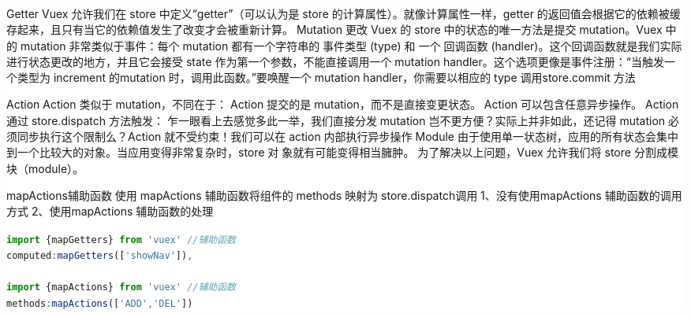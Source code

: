 Getter
Vuex 允许我们在 store 中定义“getter”（可以认为是 store 的计算属性）。就像计算属性一样，getter
的返回值会根据它的依赖被缓存起来，且只有当它的依赖值发生了改变才会被重新计算。
Mutation
更改 Vuex 的 store 中的状态的唯一方法是提交 mutation。Vuex 中的 mutation 非常类似于事件：每个 mutation 都有一个字符串的 事件类型 (type) 和 一个 回调函数 (handler)。这个回调函数就是我们实际进行状态更改的地方，并且它会接受 state 作为第一个参数，不能直接调用一个 mutation handler。这个选项更像是事件注册：“当触发一个类型为 increment 的mutation 时，调用此函数。”要唤醒一个 mutation handler，你需要以相应的 type 调用store.commit 方法

Action
Action 类似于 mutation，不同在于：
Action 提交的是 mutation，而不是直接变更状态。
Action 可以包含任意异步操作。
Action 通过 store.dispatch 方法触发：
乍一眼看上去感觉多此一举，我们直接分发 mutation 岂不更方便？实际上并非如此，还记得
mutation 必须同步执行这个限制么？Action 就不受约束！我们可以在 action 内部执行异步操作
Module
由于使用单一状态树，应用的所有状态会集中到一个比较大的对象。当应用变得非常复杂时，store 对
象就有可能变得相当臃肿。
为了解决以上问题，Vuex 允许我们将 store 分割成模块（module）。
     
mapActions辅助函数
使用 mapActions 辅助函数将组件的 methods 映射为 store.dispatch调用
1、没有使用mapActions 辅助函数的调用方式
2、使用mapActions 辅助函数的处理
```js
import {mapGetters} from 'vuex' //辅助函数
computed:mapGetters(['showNav']),

import {mapActions} from 'vuex' //辅助函数
methods:mapActions(['ADD','DEL'])
```


